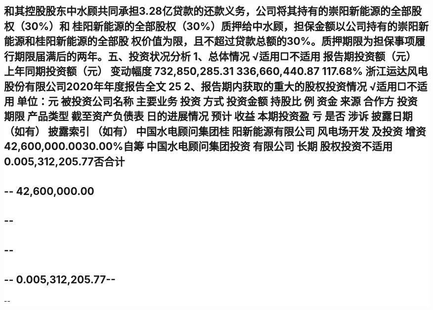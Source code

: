 和其控股股东中水顾共同承担3.28亿贷款的还款义务，公司将其持有的崇阳新能源的全部股权（30%）和
桂阳新能源的全部股权（30%）质押给中水顾，担保金额以公司持有的崇阳新能源和桂阳新能源的全部股
权价值为限，且不超过贷款总额的30%。质押期限为担保事项履行期限届满后的两年。五、投资状况分析
1、总体情况
√适用□不适用
报告期投资额（元）
上年同期投资额（元）
变动幅度
732,850,285.31
336,660,440.87
117.68%
浙江运达风电股份有限公司2020年年度报告全文
25
2、报告期内获取的重大的股权投资情况
√适用□不适用
单位：元
被投资公司名称
主要业务
投资
方式
投资金额
持股比
例
资金
来源
合作方
投资
期限
产品类型
截至资产负债表
日的进展情况
预计
收益
本期投资盈
亏
是否
涉诉
披露日期
（如有）
披露索引
（如有）
中国水电顾问集团桂
阳新能源有限公司
风电场开发
及投资
增资
42,600,000.0030.00%自筹
中国水电顾问集团投资
有限公司
长期
股权投资不适用
0.005,312,205.77否合计
--
--
42,600,000.00
--
--
--
--
--
--
0.005,312,205.77--
--
--
